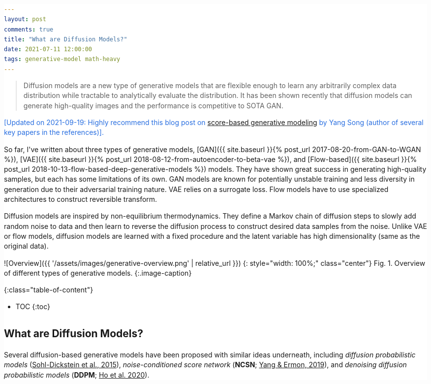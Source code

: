 ```yaml
---
layout: post
comments: true
title: "What are Diffusion Models?"
date: 2021-07-11 12:00:00
tags: generative-model math-heavy
---
```



> Diffusion models are a new type of generative models that are flexible enough to learn any arbitrarily complex data distribution while tractable to analytically evaluate the distribution. It has been shown recently that diffusion models can generate high-quality images and the performance is competitive to SOTA GAN.

 



<span style="color: #286ee0;">[Updated on 2021-09-19: Highly recommend this blog post on [score-based generative modeling](https://yang-song.github.io/blog/2021/score/) by Yang Song (author of several key papers in the references)].</span>


So far, I've written about three types of generative models, [GAN]({{ site.baseurl }}{% post_url 2017-08-20-from-GAN-to-WGAN %}), [VAE]({{ site.baseurl }}{% post_url 2018-08-12-from-autoencoder-to-beta-vae %}), and [Flow-based]({{ site.baseurl }}{% post_url 2018-10-13-flow-based-deep-generative-models %}) models. They have shown great success in generating high-quality samples, but each has some limitations of its own. GAN models are known for potentially unstable training and less diversity in generation due to their adversarial training nature. VAE relies on a surrogate loss. Flow models have to use specialized architectures to construct reversible transform.

Diffusion models are inspired by non-equilibrium thermodynamics. They define a Markov chain of diffusion steps to slowly add random noise to data and then learn to reverse the diffusion process to construct desired data samples from the noise. Unlike VAE or flow models, diffusion models are learned with a fixed procedure and the latent variable has high dimensionality (same as the original data).

![Overview]({{ '/assets/images/generative-overview.png' | relative_url }})
{: style="width: 100%;" class="center"}
Fig. 1. Overview of different types of generative models.
{:.image-caption}


{:class="table-of-content"}
* TOC
{:toc}


## What are Diffusion Models?

Several diffusion-based generative models have been proposed with similar ideas underneath, including *diffusion probabilistic models* ([Sohl-Dickstein et al., 2015](https://arxiv.org/abs/1503.03585)), *noise-conditioned score network* (**NCSN**; [Yang & Ermon, 2019](https://arxiv.org/abs/1907.05600)), and *denoising diffusion probabilistic models* (**DDPM**; [Ho et al. 2020](https://arxiv.org/abs/2006.11239)).
